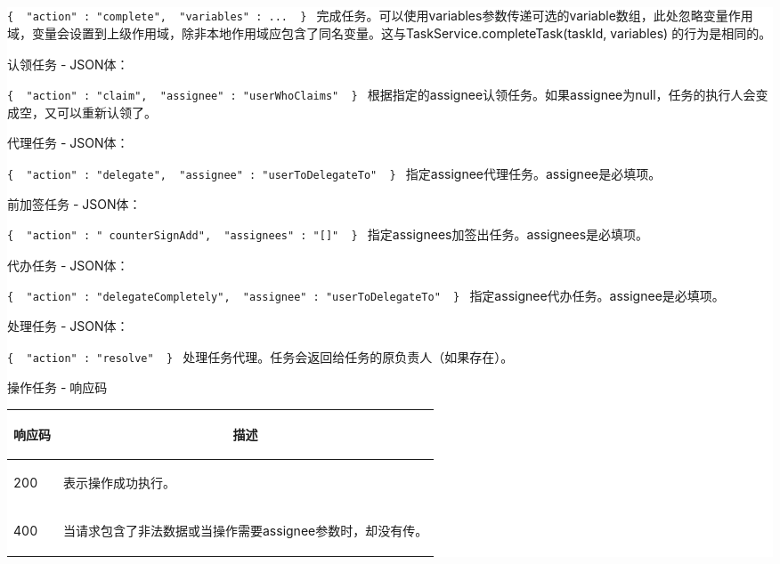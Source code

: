 `{ 
  "action" : "complete", 
  "variables" : ... 
}
`
完成任务。可以使用variables参数传递可选的variable数组，此处忽略变量作用域，变量会设置到上级作用域，除非本地作用域应包含了同名变量。这与TaskService.completeTask(taskId, variables) 的行为是相同的。

认领任务 - JSON体：

`{ 
  "action" : "claim", 
  "assignee" : "userWhoClaims" 
}
`
根据指定的assignee认领任务。如果assignee为null，任务的执行人会变成空，又可以重新认领了。

代理任务 - JSON体：

`{ 
  "action" : "delegate", 
  "assignee" : "userToDelegateTo" 
}
`
指定assignee代理任务。assignee是必填项。

前加签任务 - JSON体：

`{ 
  "action" : " counterSignAdd", 
  "assignees" : "[]" 
}
`
指定assignees加签出任务。assignees是必填项。

代办任务 - JSON体：

`{ 
  "action" : "delegateCompletely", 
  "assignee" : "userToDelegateTo" 
}
`
指定assignee代办任务。assignee是必填项。

处理任务 - JSON体：

`{ 
  "action" : "resolve" 
}
`
处理任务代理。任务会返回给任务的原负责人（如果存在）。

操作任务 - 响应码

<table> 
   <thead> 
    <tr> 
     <th> <p> <span>响应码</span> </p> </th> 
     <th> <p> <span>描述</span> </p> </th> 
    </tr> 
   </thead> 
   <tbody> 
    <tr> 
     <td> <p> <span>200</span> </p> </td> 
     <td> <p> <span>表示操作成功执行。</span> </p> </td> 
    </tr> 
    <tr> 
     <td> <p> <span>400</span> </p> </td> 
     <td> <p> <span>当请求包含了非法数据或当操作需要assignee参数时，却没有传。</span> </p> </td> 